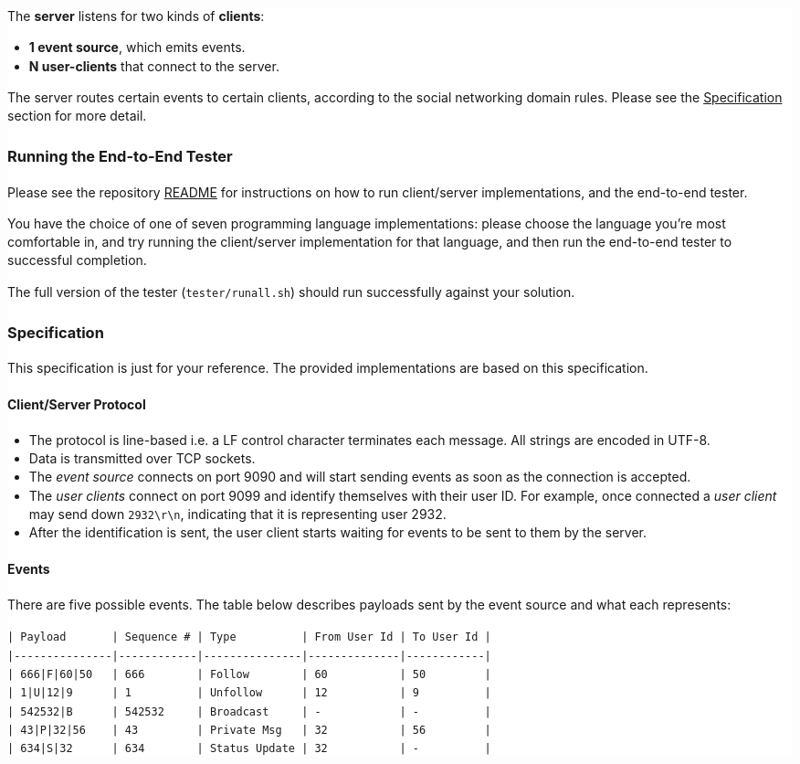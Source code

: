 The **server** listens for two kinds of **clients**:
* **1 event source**, which emits events.
* **N user-clients** that connect to the server.

The server routes certain events to certain clients, according to the social networking domain rules.
Please see the [Specification](#specification) section for more detail.

### Running the End-to-End Tester

Please see the repository [README](README.md) for instructions on how to run client/server implementations,
and the end-to-end tester.

You have the choice of one of seven programming language implementations:
please choose the language you’re most comfortable in,
and try running the client/server implementation for that language,
and then run the end-to-end tester to successful completion.

The full version of the tester (`tester/runall.sh`) should run successfully
against your solution.

### Specification

This specification is just for your reference.
The provided implementations are based on this specification.


#### Client/Server Protocol

* The protocol is line-based i.e. a LF control character terminates each message.
All strings are encoded in UTF-8.
* Data is transmitted over TCP sockets.
* The _event source_ connects on port 9090 and will start sending events as soon as the connection is accepted.
* The _user clients_ connect on port 9099 and identify themselves with their user ID.
For example, once connected a _user client_ may send down `2932\r\n`,
indicating that it is representing user 2932.
* After the identification is sent,
the user client starts waiting for events to be sent to them by the server.

#### Events

There are five possible events.
The table below describes payloads sent by the event source and what each represents:

```
| Payload       | Sequence # | Type          | From User Id | To User Id |
|---------------|------------|---------------|--------------|------------|
| 666|F|60|50   | 666        | Follow        | 60           | 50         |
| 1|U|12|9      | 1          | Unfollow      | 12           | 9          |
| 542532|B      | 542532     | Broadcast     | -            | -          |
| 43|P|32|56    | 43         | Private Msg   | 32           | 56         |
| 634|S|32      | 634        | Status Update | 32           | -          |
```
